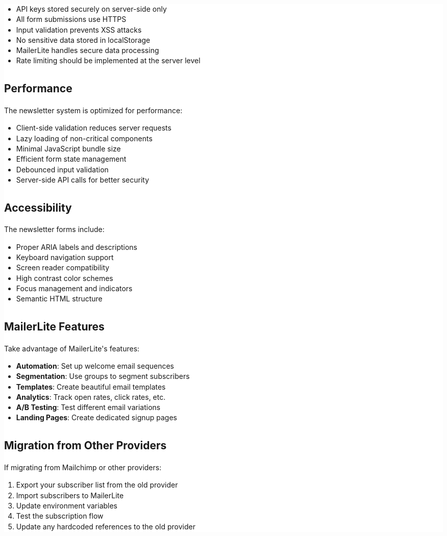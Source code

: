 - API keys stored securely on server-side only
- All form submissions use HTTPS
- Input validation prevents XSS attacks
- No sensitive data stored in localStorage
- MailerLite handles secure data processing
- Rate limiting should be implemented at the server level

## Performance

The newsletter system is optimized for performance:
- Client-side validation reduces server requests
- Lazy loading of non-critical components
- Minimal JavaScript bundle size
- Efficient form state management
- Debounced input validation
- Server-side API calls for better security

## Accessibility

The newsletter forms include:
- Proper ARIA labels and descriptions
- Keyboard navigation support
- Screen reader compatibility
- High contrast color schemes
- Focus management and indicators
- Semantic HTML structure

## MailerLite Features

Take advantage of MailerLite's features:
- **Automation**: Set up welcome email sequences
- **Segmentation**: Use groups to segment subscribers
- **Templates**: Create beautiful email templates
- **Analytics**: Track open rates, click rates, etc.
- **A/B Testing**: Test different email variations
- **Landing Pages**: Create dedicated signup pages

## Migration from Other Providers

If migrating from Mailchimp or other providers:
1. Export your subscriber list from the old provider
2. Import subscribers to MailerLite
3. Update environment variables
4. Test the subscription flow
5. Update any hardcoded references to the old provider